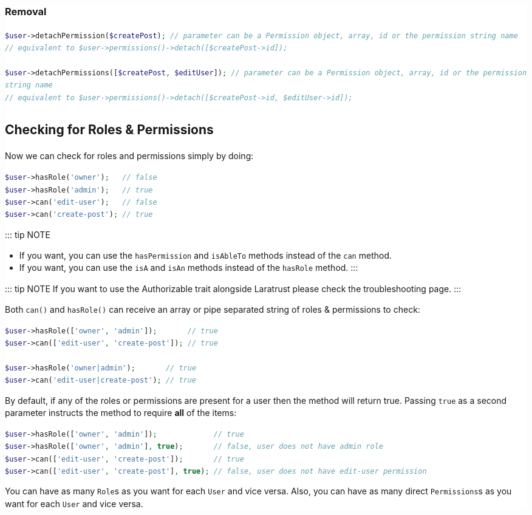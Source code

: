 
### Removal

```php
$user->detachPermission($createPost); // parameter can be a Permission object, array, id or the permission string name
// equivalent to $user->permissions()->detach([$createPost->id]);

$user->detachPermissions([$createPost, $editUser]); // parameter can be a Permission object, array, id or the permission string name
// equivalent to $user->permissions()->detach([$createPost->id, $editUser->id]);
```

## Checking for Roles & Permissions
Now we can check for roles and permissions simply by doing:

```php
$user->hasRole('owner');   // false
$user->hasRole('admin');   // true
$user->can('edit-user');   // false
$user->can('create-post'); // true
```

::: tip NOTE
- If you want, you can use the `hasPermission` and `isAbleTo` methods instead of the `can` method.
- If you want, you can use the `isA` and `isAn` methods instead of the `hasRole` method.
:::

::: tip NOTE
If you want to use the Authorizable trait alongside Laratrust please check the <docs-link to="/usage/troubleshooting.html">troubleshooting</docs-link> page.
:::

Both `can()` and `hasRole()` can receive an array or pipe separated string of roles & permissions to check:

```php
$user->hasRole(['owner', 'admin']);       // true
$user->can(['edit-user', 'create-post']); // true

$user->hasRole('owner|admin');       // true
$user->can('edit-user|create-post'); // true
```

By default, if any of the roles or permissions are present for a user then the method will return true.
Passing `true` as a second parameter instructs the method to require **all** of the items:

```php
$user->hasRole(['owner', 'admin']);             // true
$user->hasRole(['owner', 'admin'], true);       // false, user does not have admin role
$user->can(['edit-user', 'create-post']);       // true
$user->can(['edit-user', 'create-post'], true); // false, user does not have edit-user permission
```

You can have as many `Role`s as you want for each `User` and vice versa. Also, you can have as many direct `Permissions`s as you want for each `User` and vice versa.
